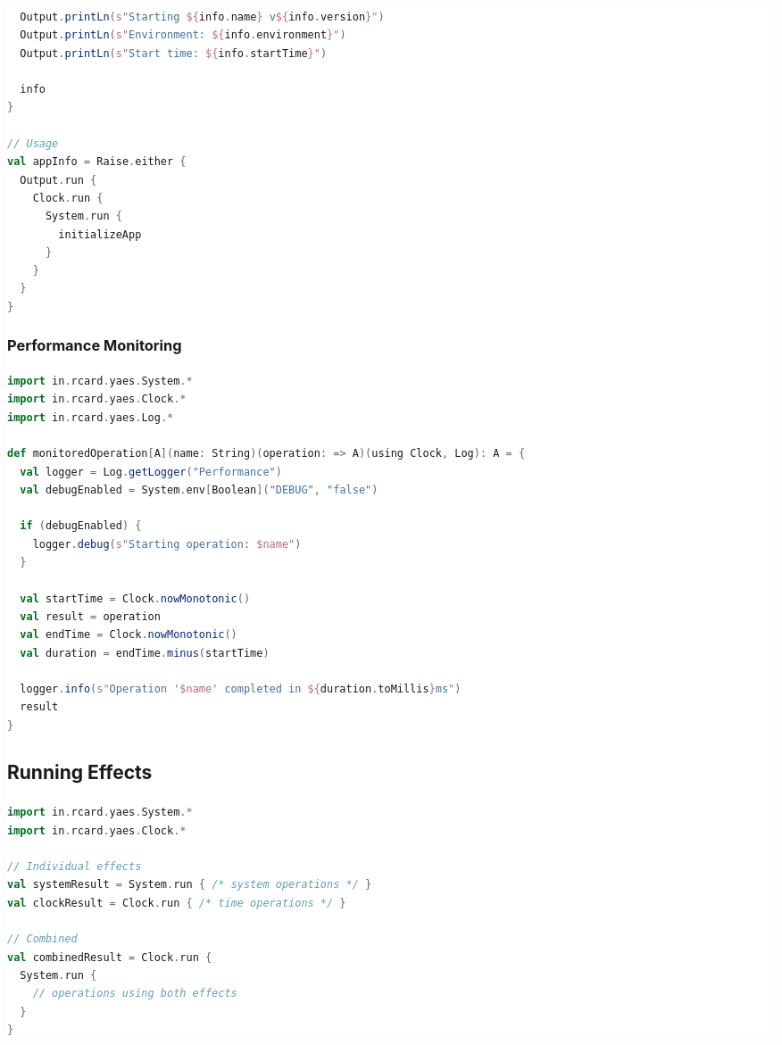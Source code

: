 ```scala
  Output.printLn(s"Starting ${info.name} v${info.version}")
  Output.printLn(s"Environment: ${info.environment}")
  Output.printLn(s"Start time: ${info.startTime}")
  
  info
}

// Usage
val appInfo = Raise.either {
  Output.run {
    Clock.run {
      System.run {
        initializeApp
      }
    }
  }
}
```

### Performance Monitoring

```scala
import in.rcard.yaes.System.*
import in.rcard.yaes.Clock.*
import in.rcard.yaes.Log.*

def monitoredOperation[A](name: String)(operation: => A)(using Clock, Log): A = {
  val logger = Log.getLogger("Performance")
  val debugEnabled = System.env[Boolean]("DEBUG", "false")
  
  if (debugEnabled) {
    logger.debug(s"Starting operation: $name")
  }
  
  val startTime = Clock.nowMonotonic()
  val result = operation
  val endTime = Clock.nowMonotonic()
  val duration = endTime.minus(startTime)
  
  logger.info(s"Operation '$name' completed in ${duration.toMillis}ms")
  result
}
```

## Running Effects

```scala
import in.rcard.yaes.System.*
import in.rcard.yaes.Clock.*

// Individual effects
val systemResult = System.run { /* system operations */ }
val clockResult = Clock.run { /* time operations */ }

// Combined
val combinedResult = Clock.run {
  System.run {
    // operations using both effects
  }
}
```
